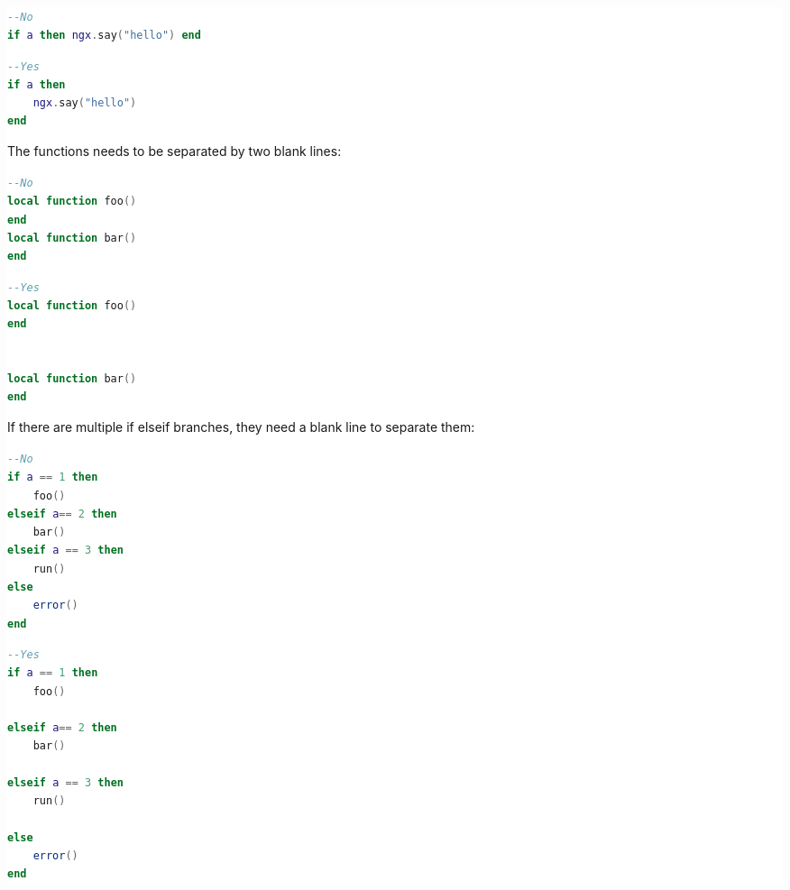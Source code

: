 ```lua
--No
if a then ngx.say("hello") end
```

```lua
--Yes
if a then
    ngx.say("hello")
end
```

The functions needs to be separated by two blank lines:

```lua
--No
local function foo()
end
local function bar()
end
```

```lua
--Yes
local function foo()
end


local function bar()
end
```

If there are multiple if elseif branches, they need a blank line to separate them:

```lua
--No
if a == 1 then
    foo()
elseif a== 2 then
    bar()
elseif a == 3 then
    run()
else
    error()
end
```

```lua
--Yes
if a == 1 then
    foo()

elseif a== 2 then
    bar()

elseif a == 3 then
    run()

else
    error()
end
```
